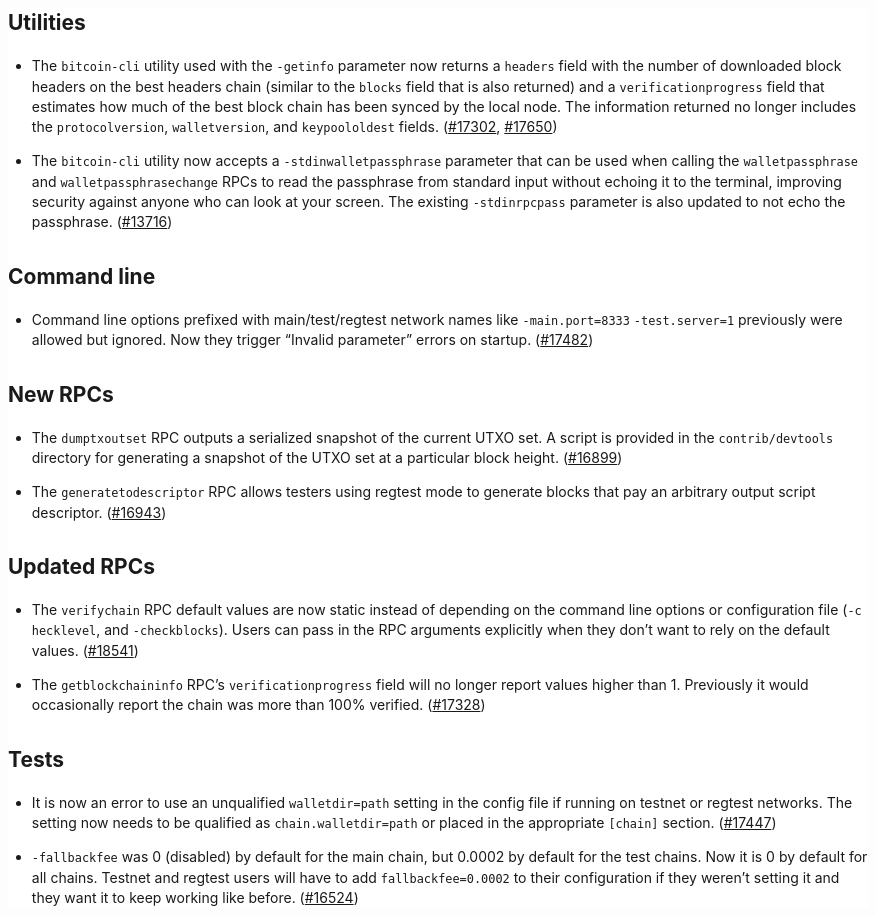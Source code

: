 ## Utilities

  * The `bitcoin-cli` utility used with the `-getinfo` parameter now returns a `headers` field with the number of downloaded block headers on the best headers chain (similar to the `blocks` field that is also returned) and a `verificationprogress` field that estimates how much of the best block chain has been synced by the local node. The information returned no longer includes the `protocolversion`, `walletversion`, and `keypoololdest` fields. ([#17302](https://github.com/bitcoin/bitcoin/pull/17302), [#17650](https://github.com/bitcoin/bitcoin/pull/17650))

  * The `bitcoin-cli` utility now accepts a `-stdinwalletpassphrase` parameter that can be used when calling the `walletpassphrase` and `walletpassphrasechange` RPCs to read the passphrase from standard input without echoing it to the terminal, improving security against anyone who can look at your screen. The existing `-stdinrpcpass` parameter is also updated to not echo the passphrase. ([#13716](https://github.com/bitcoin/bitcoin/pull/13716))

## Command line

  * Command line options prefixed with main/test/regtest network names like `-main.port=8333` `-test.server=1` previously were allowed but ignored. Now they trigger “Invalid parameter” errors on startup. ([#17482](https://github.com/bitcoin/bitcoin/pull/17482))

## New RPCs

  * The `dumptxoutset` RPC outputs a serialized snapshot of the current UTXO set. A script is provided in the `contrib/devtools` directory for generating a snapshot of the UTXO set at a particular block height. ([#16899](https://github.com/bitcoin/bitcoin/pull/16899))

  * The `generatetodescriptor` RPC allows testers using regtest mode to generate blocks that pay an arbitrary output script descriptor. ([#16943](https://github.com/bitcoin/bitcoin/pull/16943))

## Updated RPCs

  * The `verifychain` RPC default values are now static instead of depending on the command line options or configuration file (`-checklevel`, and `-checkblocks`). Users can pass in the RPC arguments explicitly when they don’t want to rely on the default values. ([#18541](https://github.com/bitcoin/bitcoin/pull/18541))

  * The `getblockchaininfo` RPC’s `verificationprogress` field will no longer report values higher than 1. Previously it would occasionally report the chain was more than 100% verified. ([#17328](https://github.com/bitcoin/bitcoin/pull/17328))

## Tests

  * It is now an error to use an unqualified `walletdir=path` setting in the config file if running on testnet or regtest networks. The setting now needs to be qualified as `chain.walletdir=path` or placed in the appropriate `[chain]` section. ([#17447](https://github.com/bitcoin/bitcoin/pull/17447))

  * `-fallbackfee` was 0 (disabled) by default for the main chain, but 0.0002 by default for the test chains. Now it is 0 by default for all chains. Testnet and regtest users will have to add `fallbackfee=0.0002` to their configuration if they weren’t setting it and they want it to keep working like before. ([#16524](https://github.com/bitcoin/bitcoin/pull/16524))
